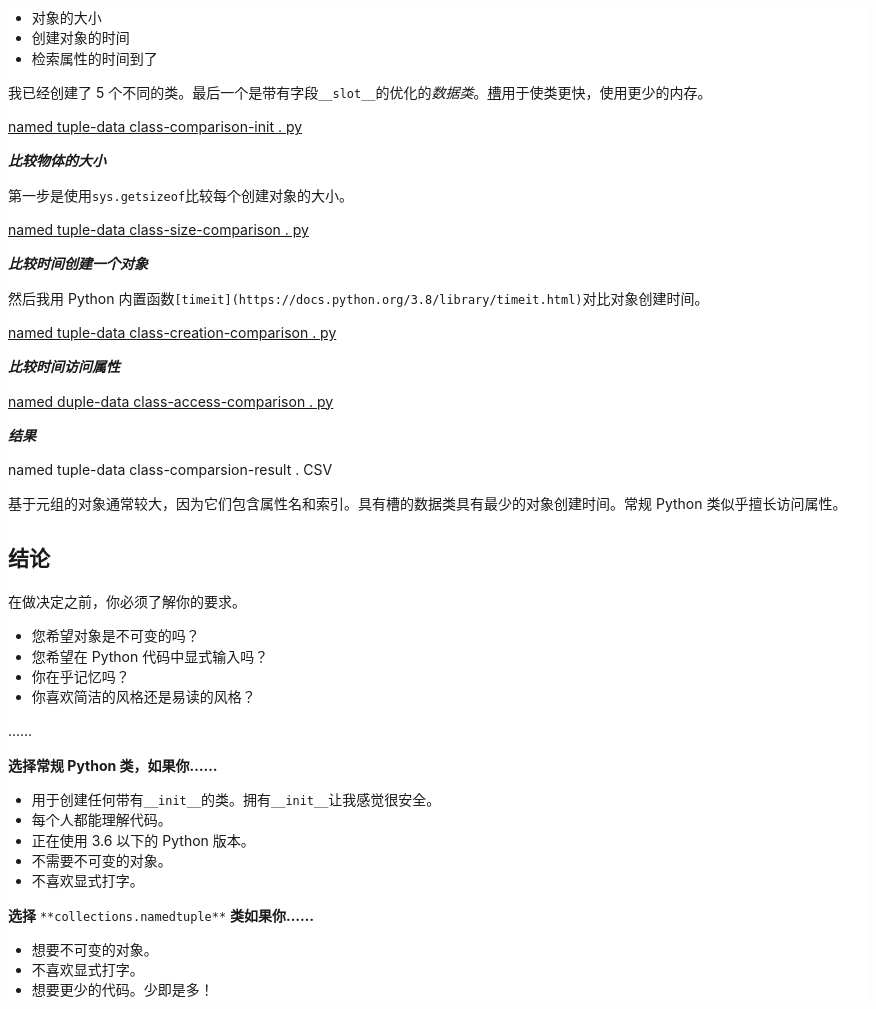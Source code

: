 *   对象的大小
*   创建对象的时间
*   检索属性的时间到了

我已经创建了 5 个不同的类。最后一个是带有字段`__slot__`的优化的*数据类*。[槽](https://docs.python.org/3/reference/datamodel.html#slots)用于使类更快，使用更少的内存。

[named tuple-data class-comparison-init . py](https://gist.github.com/highsmallxu/611cef8f11f31f6e88b8427d420a46c8)

***比较物体的大小***

第一步是使用`sys.getsizeof`比较每个创建对象的大小。

[named tuple-data class-size-comparison . py](https://gist.github.com/highsmallxu/38bceca4c75f948d55f03aecd5ff467a)

***比较时间创建一个对象***

然后我用 Python 内置函数`[timeit](https://docs.python.org/3.8/library/timeit.html)`对比对象创建时间。

[named tuple-data class-creation-comparison . py](https://gist.github.com/highsmallxu/80097313ce7c27d1cfc114e23378d419)

***比较时间访问属性***

[named duple-data class-access-comparison . py](https://gist.github.com/highsmallxu/3035f3e86a32b4df20d14500d1eb6f02)

***结果***

named tuple-data class-comparsion-result . CSV

基于元组的对象通常较大，因为它们包含属性名和索引。具有槽的数据类具有最少的对象创建时间。常规 Python 类似乎擅长访问属性。

## 结论

在做决定之前，你必须了解你的要求。

*   您希望对象是不可变的吗？
*   您希望在 Python 代码中显式输入吗？
*   你在乎记忆吗？
*   你喜欢简洁的风格还是易读的风格？

……

**选择常规 Python 类，如果你……**

*   用于创建任何带有`__init__`的类。拥有`__init__`让我感觉很安全。
*   每个人都能理解代码。
*   正在使用 3.6 以下的 Python 版本。
*   不需要不可变的对象。
*   不喜欢显式打字。

**选择** `**collections.namedtuple**` **类如果你……**

*   想要不可变的对象。
*   不喜欢显式打字。
*   想要更少的代码。少即是多！
